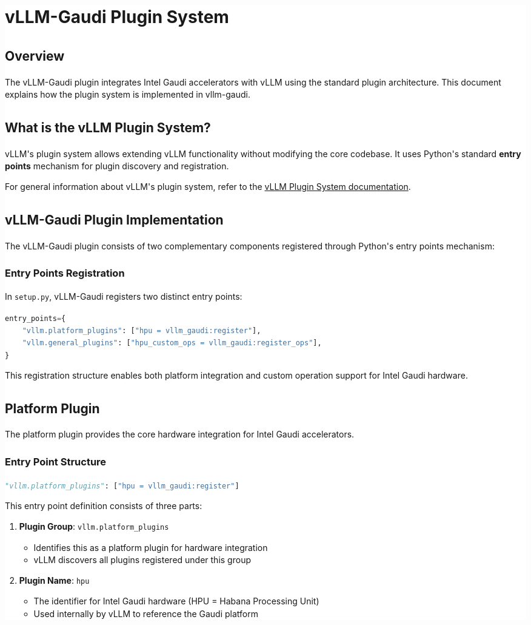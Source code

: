 # vLLM-Gaudi Plugin System

## Overview

The vLLM-Gaudi plugin integrates Intel Gaudi accelerators with vLLM using the standard plugin architecture. This document explains how the plugin system is implemented in vllm-gaudi.

## What is the vLLM Plugin System?

vLLM's plugin system allows extending vLLM functionality without modifying the core codebase. It uses Python's standard **entry points** mechanism for plugin discovery and registration.

For general information about vLLM's plugin system, refer to the [vLLM Plugin System documentation](https://docs.vllm.ai/en/latest/design/plugin_system.html).

## vLLM-Gaudi Plugin Implementation

The vLLM-Gaudi plugin consists of two complementary components registered through Python's entry points mechanism:

### Entry Points Registration

In `setup.py`, vLLM-Gaudi registers two distinct entry points:

```python
entry_points={
    "vllm.platform_plugins": ["hpu = vllm_gaudi:register"],
    "vllm.general_plugins": ["hpu_custom_ops = vllm_gaudi:register_ops"],
}
```

This registration structure enables both platform integration and custom operation support for Intel Gaudi hardware.

## Platform Plugin

The platform plugin provides the core hardware integration for Intel Gaudi accelerators.

### Entry Point Structure

```python
"vllm.platform_plugins": ["hpu = vllm_gaudi:register"]
```

This entry point definition consists of three parts:

1. **Plugin Group**: `vllm.platform_plugins`
   - Identifies this as a platform plugin for hardware integration
   - vLLM discovers all plugins registered under this group

2. **Plugin Name**: `hpu`  
   - The identifier for Intel Gaudi hardware (HPU = Habana Processing Unit)
   - Used internally by vLLM to reference the Gaudi platform
